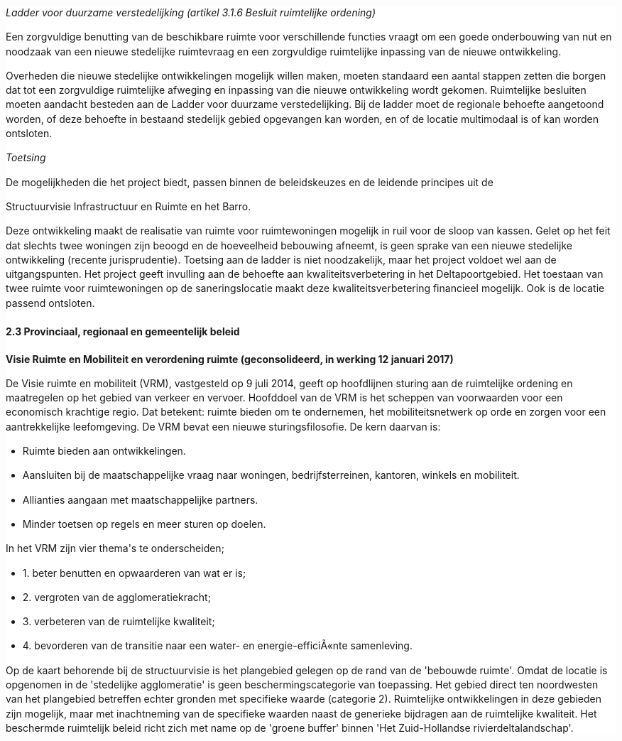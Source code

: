 *Ladder voor duurzame verstedelijking (artikel 3\.1\.6 Besluit ruimtelijke ordening)*

Een zorgvuldige benutting van de beschikbare ruimte voor verschillende functies vraagt om een goede onderbouwing van nut en noodzaak van een nieuwe stedelijke ruimtevraag en een zorgvuldige ruimtelijke inpassing van de nieuwe ontwikkeling.

Overheden die nieuwe stedelijke ontwikkelingen mogelijk willen maken, moeten standaard een aantal stappen zetten die borgen dat tot een zorgvuldige ruimtelijke afweging en inpassing van die nieuwe ontwikkeling wordt gekomen. Ruimtelijke besluiten moeten aandacht besteden aan de Ladder voor duurzame verstedelijking. Bij de ladder moet de regionale behoefte aangetoond worden, of deze behoefte in bestaand stedelijk gebied opgevangen kan worden, en of de locatie multimodaal is of kan worden ontsloten.

*Toetsing*

De mogelijkheden die het project biedt, passen binnen de beleidskeuzes en de leidende principes uit de

Structuurvisie Infrastructuur en Ruimte en het Barro.

Deze ontwikkeling maakt de realisatie van ruimte voor ruimtewoningen mogelijk in ruil voor de sloop van kassen. Gelet op het feit dat slechts twee woningen zijn beoogd en de hoeveelheid bebouwing afneemt, is geen sprake van een nieuwe stedelijke ontwikkeling (recente jurisprudentie). Toetsing aan de ladder is niet noodzakelijk, maar het project voldoet wel aan de uitgangspunten. Het project geeft invulling aan de behoefte aan kwaliteitsverbetering in het Deltapoortgebied. Het toestaan van twee ruimte voor ruimtewoningen op de saneringslocatie maakt deze kwaliteitsverbetering financieel mogelijk. Ook is de locatie passend ontsloten.

#### 2\.3 Provinciaal, regionaal en gemeentelijk beleid

**Visie Ruimte en Mobiliteit en verordening ruimte (geconsolideerd, in werking 12 januari 2017\)**

De Visie ruimte en mobiliteit (VRM), vastgesteld op 9 juli 2014, geeft op hoofdlijnen sturing aan de ruimtelijke ordening en maatregelen op het gebied van verkeer en vervoer. Hoofddoel van de VRM is het scheppen van voorwaarden voor een economisch krachtige regio. Dat betekent: ruimte bieden om te ondernemen, het mobiliteitsnetwerk op orde en zorgen voor een aantrekkelijke leefomgeving. De VRM bevat een nieuwe sturingsfilosofie. De kern daarvan is:

* Ruimte bieden aan ontwikkelingen.

* Aansluiten bij de maatschappelijke vraag naar woningen, bedrijfsterreinen, kantoren, winkels en mobiliteit.

* Allianties aangaan met maatschappelijke partners.

* Minder toetsen op regels en meer sturen op doelen.

In het VRM zijn vier thema's te onderscheiden;

* 1\. beter benutten en opwaarderen van wat er is;

* 2\. vergroten van de agglomeratiekracht;

* 3\. verbeteren van de ruimtelijke kwaliteit;

* 4\. bevorderen van de transitie naar een water\- en energie\-efficiÃ«nte samenleving.

Op de kaart behorende bij de structuurvisie is het plangebied gelegen op de rand van de 'bebouwde ruimte'. Omdat de locatie is opgenomen in de 'stedelijke agglomeratie' is geen beschermingscategorie van toepassing. Het gebied direct ten noordwesten van het plangebied betreffen echter gronden met specifieke waarde (categorie 2\). Ruimtelijke ontwikkelingen in deze gebieden zijn mogelijk, maar met inachtneming van de specifieke waarden naast de generieke bijdragen aan de ruimtelijke kwaliteit. Het beschermde ruimtelijk beleid richt zich met name op de 'groene buffer' binnen 'Het Zuid\-Hollandse rivierdeltalandschap'.
